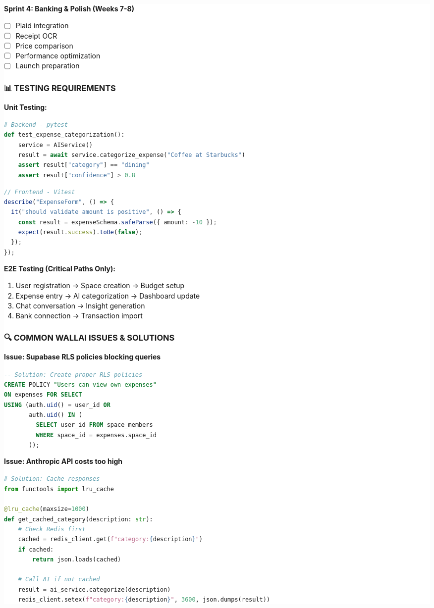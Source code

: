 **Sprint 4: Banking & Polish (Weeks 7-8)**

- [ ] Plaid integration
- [ ] Receipt OCR
- [ ] Price comparison
- [ ] Performance optimization
- [ ] Launch preparation

### 📊 TESTING REQUIREMENTS

**Unit Testing:**

```python
# Backend - pytest
def test_expense_categorization():
    service = AIService()
    result = await service.categorize_expense("Coffee at Starbucks")
    assert result["category"] == "dining"
    assert result["confidence"] > 0.8
```

```typescript
// Frontend - Vitest
describe("ExpenseForm", () => {
  it("should validate amount is positive", () => {
    const result = expenseSchema.safeParse({ amount: -10 });
    expect(result.success).toBe(false);
  });
});
```

**E2E Testing (Critical Paths Only):**

1. User registration → Space creation → Budget setup
2. Expense entry → AI categorization → Dashboard update
3. Chat conversation → Insight generation
4. Bank connection → Transaction import

### 🔍 COMMON WALLAI ISSUES & SOLUTIONS

**Issue: Supabase RLS policies blocking queries**

```sql
-- Solution: Create proper RLS policies
CREATE POLICY "Users can view own expenses"
ON expenses FOR SELECT
USING (auth.uid() = user_id OR
       auth.uid() IN (
         SELECT user_id FROM space_members
         WHERE space_id = expenses.space_id
       ));
```

**Issue: Anthropic API costs too high**

```python
# Solution: Cache responses
from functools import lru_cache

@lru_cache(maxsize=1000)
def get_cached_category(description: str):
    # Check Redis first
    cached = redis_client.get(f"category:{description}")
    if cached:
        return json.loads(cached)

    # Call AI if not cached
    result = ai_service.categorize(description)
    redis_client.setex(f"category:{description}", 3600, json.dumps(result))
```
